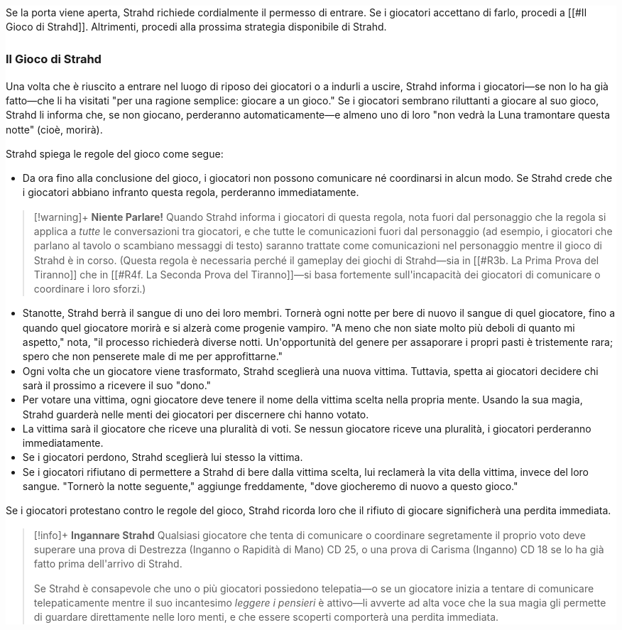 Se la porta viene aperta, Strahd richiede cordialmente il permesso di entrare. Se i giocatori accettano di farlo, procedi a [[#Il Gioco di Strahd]]. Altrimenti, procedi alla prossima strategia disponibile di Strahd.
### Il Gioco di Strahd
Una volta che è riuscito a entrare nel luogo di riposo dei giocatori o a indurli a uscire, Strahd informa i giocatori—se non lo ha già fatto—che li ha visitati "per una ragione semplice: giocare a un gioco." Se i giocatori sembrano riluttanti a giocare al suo gioco, Strahd li informa che, se non giocano, perderanno automaticamente—e almeno uno di loro "non vedrà la Luna tramontare questa notte" (cioè, morirà).

Strahd spiega le regole del gioco come segue:

* Da ora fino alla conclusione del gioco, i giocatori non possono comunicare né coordinarsi in alcun modo. Se Strahd crede che i giocatori abbiano infranto questa regola, perderanno immediatamente.

> [!warning]+ **Niente Parlare!**
> Quando Strahd informa i giocatori di questa regola, nota fuori dal personaggio che la regola si applica a *tutte* le conversazioni tra giocatori, e che tutte le comunicazioni fuori dal personaggio (ad esempio, i giocatori che parlano al tavolo o scambiano messaggi di testo) saranno trattate come comunicazioni nel personaggio mentre il gioco di Strahd è in corso. (Questa regola è necessaria perché il gameplay dei giochi di Strahd—sia in [[#R3b. La Prima Prova del Tiranno]] che in [[#R4f. La Seconda Prova del Tiranno]]—si basa fortemente sull'incapacità dei giocatori di comunicare o coordinare i loro sforzi.)

* Stanotte, Strahd berrà il sangue di uno dei loro membri. Tornerà ogni notte per bere di nuovo il sangue di quel giocatore, fino a quando quel giocatore morirà e si alzerà come progenie vampiro. "A meno che non siate molto più deboli di quanto mi aspetto," nota, "il processo richiederà diverse notti. Un'opportunità del genere per assaporare i propri pasti è tristemente rara; spero che non penserete male di me per approfittarne."
* Ogni volta che un giocatore viene trasformato, Strahd sceglierà una nuova vittima. Tuttavia, spetta ai giocatori decidere chi sarà il prossimo a ricevere il suo "dono."
* Per votare una vittima, ogni giocatore deve tenere il nome della vittima scelta nella propria mente. Usando la sua magia, Strahd guarderà nelle menti dei giocatori per discernere chi hanno votato.
* La vittima sarà il giocatore che riceve una pluralità di voti. Se nessun giocatore riceve una pluralità, i giocatori perderanno immediatamente.
* Se i giocatori perdono, Strahd sceglierà lui stesso la vittima.
* Se i giocatori rifiutano di permettere a Strahd di bere dalla vittima scelta, lui reclamerà la vita della vittima, invece del loro sangue. "Tornerò la notte seguente," aggiunge freddamente, "dove giocheremo di nuovo a questo gioco."

Se i giocatori protestano contro le regole del gioco, Strahd ricorda loro che il rifiuto di giocare significherà una perdita immediata. 

> [!info]+ **Ingannare Strahd**
> Qualsiasi giocatore che tenta di comunicare o coordinare segretamente il proprio voto deve superare una prova di Destrezza (Inganno o Rapidità di Mano) CD 25, o una prova di Carisma (Inganno) CD 18 se lo ha già fatto prima dell'arrivo di Strahd.
>
> Se Strahd è consapevole che uno o più giocatori possiedono telepatia—o se un giocatore inizia a tentare di comunicare telepaticamente mentre il suo incantesimo *leggere i pensieri* è attivo—li avverte ad alta voce che la sua magia gli permette di guardare direttamente nelle loro menti, e che essere scoperti comporterà una perdita immediata.
